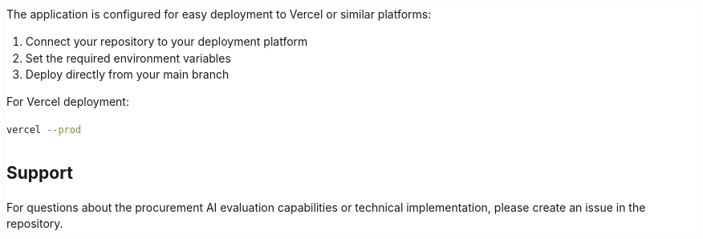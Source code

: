 The application is configured for easy deployment to Vercel or similar platforms:

1. Connect your repository to your deployment platform
2. Set the required environment variables
3. Deploy directly from your main branch

For Vercel deployment:
```bash
vercel --prod
```

## Support

For questions about the procurement AI evaluation capabilities or technical implementation, please create an issue in the repository.